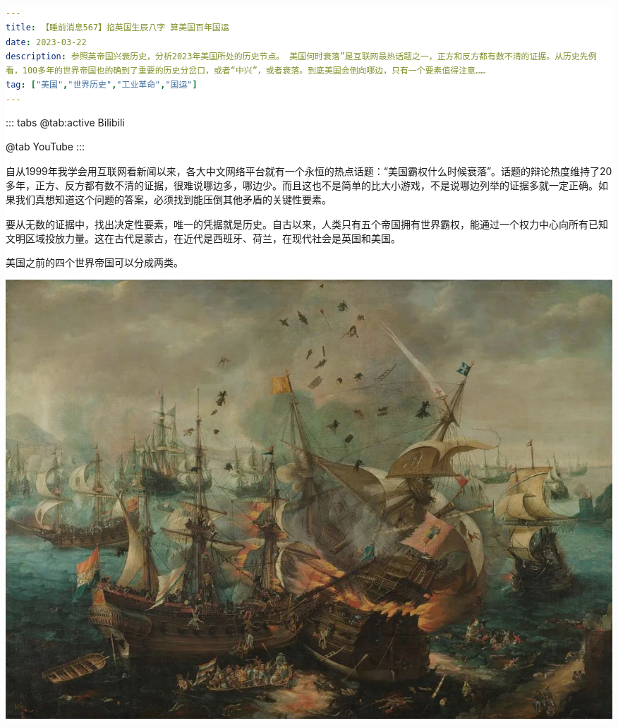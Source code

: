 ```yaml
---
title: 【睡前消息567】掐英国生辰八字 算美国百年国运
date: 2023-03-22
description: 参照英帝国兴衰历史，分析2023年美国所处的历史节点。 美国何时衰落”是互联网最热话题之一，正方和反方都有数不清的证据。从历史先例看，100多年的世界帝国也的确到了重要的历史分岔口，或者“中兴”，或者衰落。到底美国会倒向哪边，只有一个要素值得注意……
tag: ["美国","世界历史","工业革命","国运"]
---
```

::: tabs
@tab:active Bilibili
<BiliBili bvid="BV1cM4y1z7Cs" height="500px"/>

@tab YouTube
<YouTube id="_v4MND5kRzg" height="500px"/>
:::


自从1999年我学会用互联网看新闻以来，各大中文网络平台就有一个永恒的热点话题：“美国霸权什么时候衰落”。话题的辩论热度维持了20多年，正方、反方都有数不清的证据，很难说哪边多，哪边少。而且这也不是简单的比大小游戏，不是说哪边列举的证据多就一定正确。如果我们真想知道这个问题的答案，必须找到能压倒其他矛盾的关键性要素。

要从无数的证据中，找出决定性要素，唯一的凭据就是历史。自古以来，人类只有五个帝国拥有世界霸权，能通过一个权力中心向所有已知文明区域投放力量。这在古代是蒙古，在近代是西班牙、荷兰，在现代社会是英国和美国。

美国之前的四个世界帝国可以分成两类。


![](/images/btnews/0501_0600/0567/3cb4a1f9-840b-414a-9ace-e15cfdca150c.jpg)
